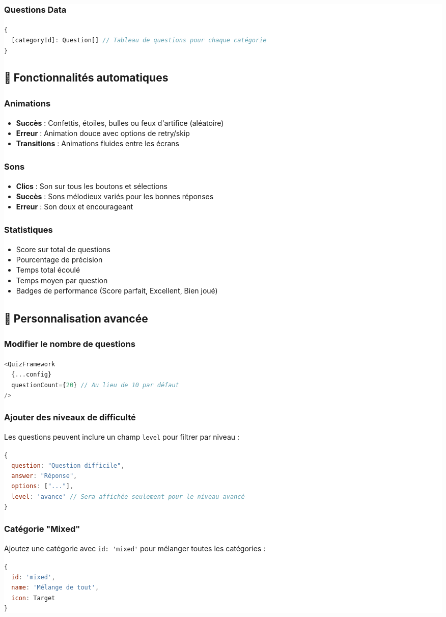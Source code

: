 ### Questions Data
```javascript
{
  [categoryId]: Question[] // Tableau de questions pour chaque catégorie
}
```

## 🎨 Fonctionnalités automatiques

### Animations
- **Succès** : Confettis, étoiles, bulles ou feux d'artifice (aléatoire)
- **Erreur** : Animation douce avec options de retry/skip
- **Transitions** : Animations fluides entre les écrans

### Sons
- **Clics** : Son sur tous les boutons et sélections
- **Succès** : Sons mélodieux variés pour les bonnes réponses
- **Erreur** : Son doux et encourageant

### Statistiques
- Score sur total de questions
- Pourcentage de précision
- Temps total écoulé
- Temps moyen par question
- Badges de performance (Score parfait, Excellent, Bien joué)

## 🔧 Personnalisation avancée

### Modifier le nombre de questions
```javascript
<QuizFramework 
  {...config}
  questionCount={20} // Au lieu de 10 par défaut
/>
```

### Ajouter des niveaux de difficulté
Les questions peuvent inclure un champ `level` pour filtrer par niveau :
```javascript
{
  question: "Question difficile",
  answer: "Réponse",
  options: ["..."],
  level: 'avance' // Sera affichée seulement pour le niveau avancé
}
```

### Catégorie "Mixed"
Ajoutez une catégorie avec `id: 'mixed'` pour mélanger toutes les catégories :
```javascript
{
  id: 'mixed',
  name: 'Mélange de tout',
  icon: Target
}
```
